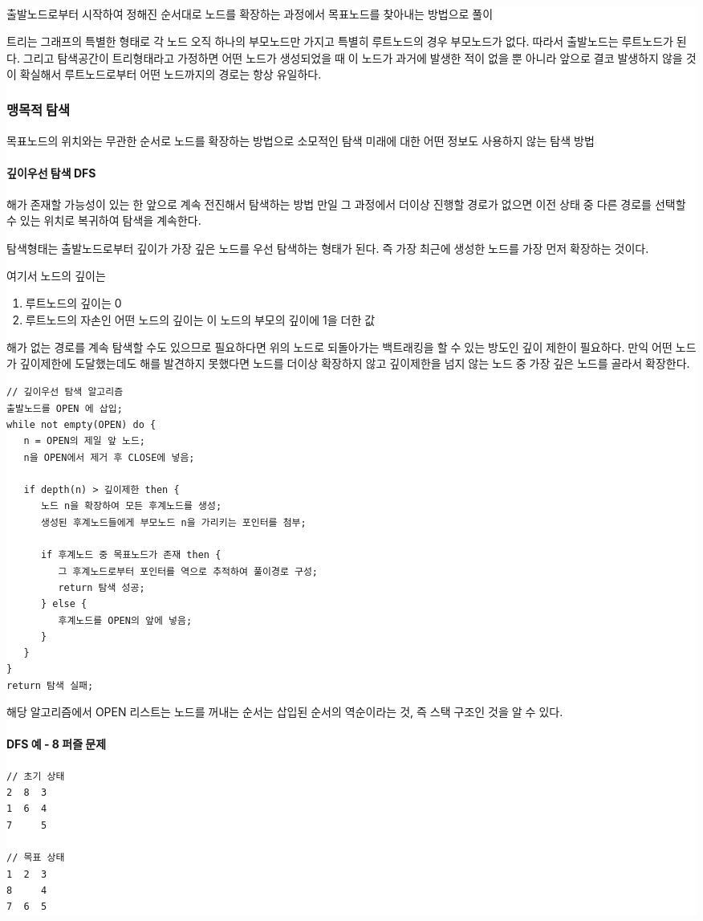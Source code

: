 출발노드로부터 시작하여 정해진 순서대로 노드를 확장하는 과정에서 목표노드를 찾아내는 방법으로 풀이

트리는 그래프의 특별한 형태로 각 노드 오직 하나의 부모노드만 가지고 특별히 루트노드의 경우 부모노드가 없다.
따라서 출발노드는 루트노드가 된다.
그리고 탐색공간이 트리형태라고 가정하면 어떤 노드가 생성되었을 때 이 노드가 과거에 발생한 적이 없을 뿐 아니라 앞으로 결코 발생하지 않을 것이 확실해서
루트노드로부터 어떤 노드까지의 경로는 항상 유일하다.

### 맹목적 탐색

목표노드의 위치와는 무관한 순서로 노드를 확장하는 방법으로 소모적인 탐색
미래에 대한 어떤 정보도 사용하지 않는 탐색 방법

#### 깊이우선 탐색 DFS

해가 존재할 가능성이 있는 한 앞으로 계속 전진해서 탐색하는 방법
만일 그 과정에서 더이상 진행할 경로가 없으면 이전 상태 중 다른 경로를 선택할 수 있는 위치로 복귀하여 탐색을 계속한다.

탐색형태는 출발노드로부터 깊이가 가장 깊은 노드를 우선 탐색하는 형태가 된다.
즉 가장 최근에 생성한 노드를 가장 먼저 확장하는 것이다.

여기서 노드의 깊이는

1. 루트노드의 깊이는 0
2. 루트노드의 자손인 어떤 노드의 깊이는 이 노드의 부모의 깊이에 1을 더한 값

해가 없는 경로를 계속 탐색할 수도 있으므로 필요하다면 위의 노드로 되돌아가는 백트래킹을 할 수 있는 방도인 깊이 제한이 필요하다.
만익 어떤 노드가 깊이제한에 도달했는데도 해를 발견하지 못했다면 노드를 더이상 확장하지 않고 깊이제한을 넘지 않는 노드 중 가장 깊은 노드를 골라서 확장한다.

```
// 깊이우선 탐색 알고리즘
출발노드를 OPEN 에 삽입;
while not empty(OPEN) do {
   n = OPEN의 제일 앞 노드;
   n을 OPEN에서 제거 후 CLOSE에 넣음;

   if depth(n) > 깊이제한 then {
      노드 n을 확장하여 모든 후계노드를 생성;
      생성된 후계노드들에게 부모노드 n을 가리키는 포인터를 첨부;

      if 후계노드 중 목표노드가 존재 then {
         그 후계노드로부터 포인터를 역으로 추적하여 풀이경로 구성;
         return 탐색 성공;
      } else {
         후계노드를 OPEN의 앞에 넣음;
      }
   }
}
return 탐색 실패;
```

해당 알고리즘에서 OPEN 리스트는 노드를 꺼내는 순서는 삽입된 순서의 역순이라는 것, 즉 스택 구조인 것을 알 수 있다.

#### DFS 예 - 8 퍼즐 문제

```
// 초기 상태
2  8  3
1  6  4
7     5

// 목표 상태
1  2  3
8     4
7  6  5
```
